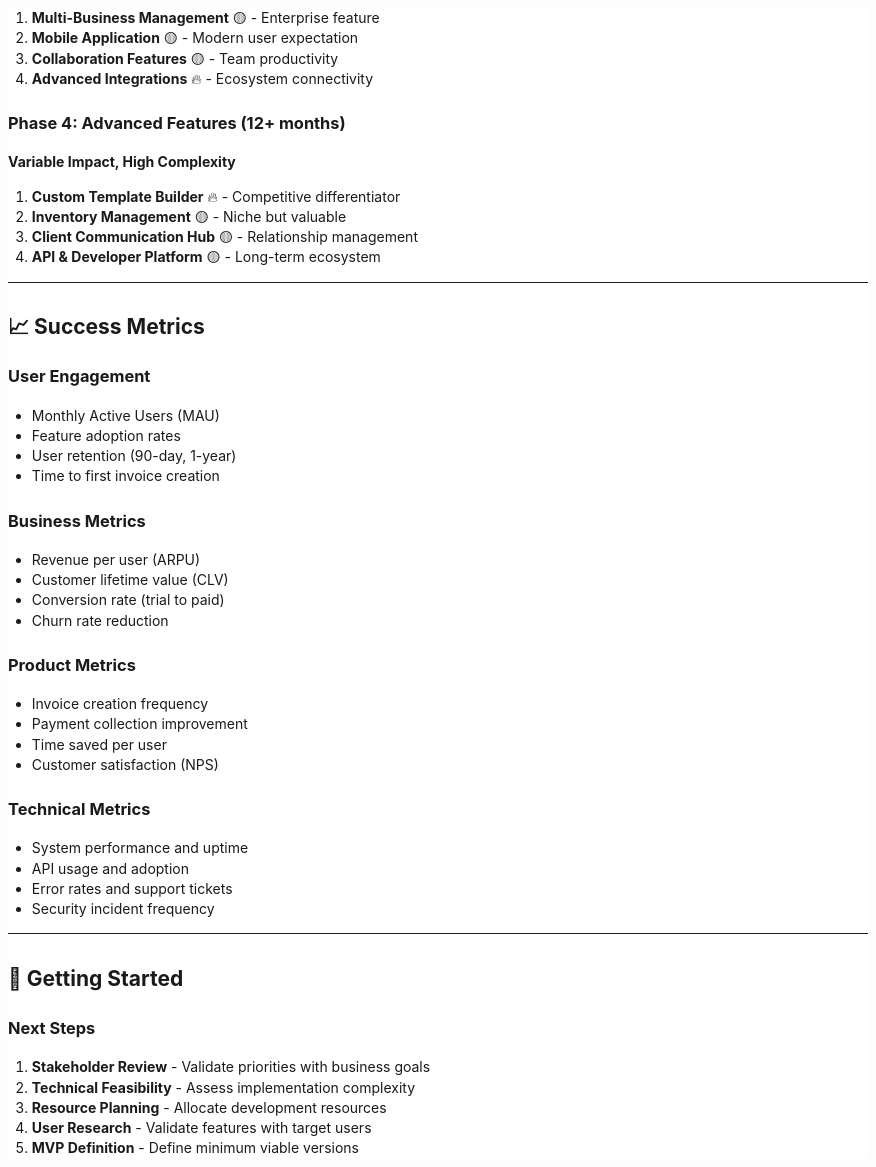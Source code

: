 1. **Multi-Business Management** 🟡 - Enterprise feature
2. **Mobile Application** 🟡 - Modern user expectation
3. **Collaboration Features** 🟡 - Team productivity
4. **Advanced Integrations** 🔥 - Ecosystem connectivity

### **Phase 4: Advanced Features (12+ months)**
**Variable Impact, High Complexity**

1. **Custom Template Builder** 🔥 - Competitive differentiator
2. **Inventory Management** 🟡 - Niche but valuable
3. **Client Communication Hub** 🟡 - Relationship management
4. **API & Developer Platform** 🟡 - Long-term ecosystem

---

## 📈 **Success Metrics**

### **User Engagement**
- Monthly Active Users (MAU)
- Feature adoption rates
- User retention (90-day, 1-year)
- Time to first invoice creation

### **Business Metrics**
- Revenue per user (ARPU)
- Customer lifetime value (CLV)
- Conversion rate (trial to paid)
- Churn rate reduction

### **Product Metrics**
- Invoice creation frequency
- Payment collection improvement
- Time saved per user
- Customer satisfaction (NPS)

### **Technical Metrics**
- System performance and uptime
- API usage and adoption
- Error rates and support tickets
- Security incident frequency

---

## 🚀 **Getting Started**

### **Next Steps**
1. **Stakeholder Review** - Validate priorities with business goals
2. **Technical Feasibility** - Assess implementation complexity
3. **Resource Planning** - Allocate development resources
4. **User Research** - Validate features with target users
5. **MVP Definition** - Define minimum viable versions
